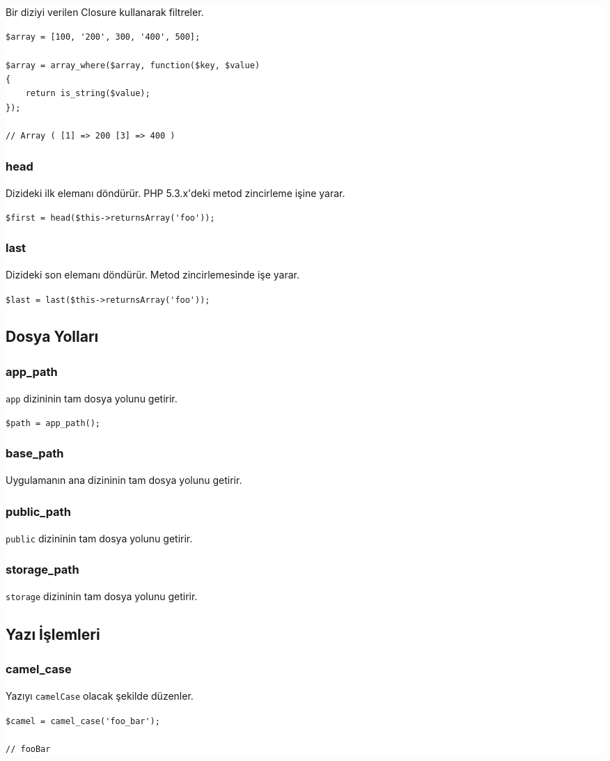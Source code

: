 Bir diziyi verilen Closure kullanarak filtreler.

	$array = [100, '200', 300, '400', 500];

	$array = array_where($array, function($key, $value)
	{
		return is_string($value);
	});

	// Array ( [1] => 200 [3] => 400 )

### head

Dizideki ilk elemanı döndürür. PHP 5.3.x'deki metod zincirleme işine yarar.

	$first = head($this->returnsArray('foo'));

### last

Dizideki son elemanı döndürür. Metod zincirlemesinde işe yarar.

	$last = last($this->returnsArray('foo'));

<a name="paths"></a>
## Dosya Yolları

### app_path

`app` dizininin tam dosya yolunu getirir.

	$path = app_path();

### base_path

Uygulamanın ana dizininin tam dosya yolunu getirir.

### public_path

`public` dizininin tam dosya yolunu getirir.

### storage_path

`storage` dizininin tam dosya yolunu getirir.

<a name="strings"></a>
## Yazı İşlemleri

### camel_case

Yazıyı `camelCase` olacak şekilde düzenler.

	$camel = camel_case('foo_bar');

	// fooBar
